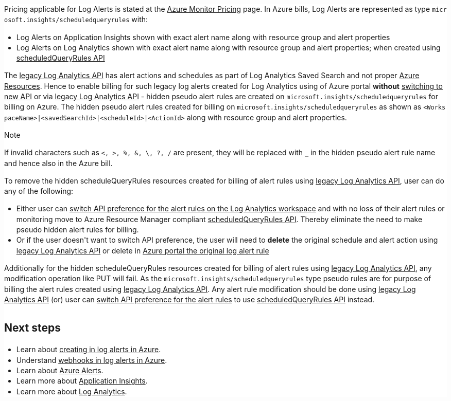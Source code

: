 Pricing applicable for Log Alerts is stated at the [Azure Monitor Pricing](https://azure.microsoft.com/pricing/details/monitor/) page. In Azure bills, Log Alerts are represented as type `microsoft.insights/scheduledqueryrules` with:

- Log Alerts on Application Insights shown with exact alert name along with resource group and alert properties
- Log Alerts on Log Analytics shown with exact alert name along with resource group and alert properties; when created using [scheduledQueryRules API](https://docs.microsoft.com/rest/api/monitor/scheduledqueryrules)

The [legacy Log Analytics API](../../azure-monitor/platform/api-alerts.md) has alert actions and schedules as part of Log Analytics Saved Search and not proper [Azure Resources](../../azure-resource-manager/management/overview.md). Hence to enable billing for such legacy log alerts created for Log Analytics using of Azure portal **without** [switching to new API](../../azure-monitor/platform/alerts-log-api-switch.md) or via [legacy Log Analytics API](../../azure-monitor/platform/api-alerts.md) - hidden pseudo alert rules are created on `microsoft.insights/scheduledqueryrules` for billing on Azure. The hidden pseudo alert rules created for billing on `microsoft.insights/scheduledqueryrules` as shown as `<WorkspaceName>|<savedSearchId>|<scheduleId>|<ActionId>` along with resource group and alert properties.

> [!NOTE]
> If invalid characters such as `<, >, %, &, \, ?, /` are present, they will be replaced with `_` in the hidden pseudo  alert rule name and hence also in the Azure bill.

To remove the hidden scheduleQueryRules resources created for billing of alert rules using [legacy Log Analytics API](api-alerts.md), user can do any of the following:

- Either user can [switch API preference for the alert rules on the Log Analytics workspace](../../azure-monitor/platform/alerts-log-api-switch.md) and with no loss of their alert rules or monitoring move to Azure Resource Manager compliant [scheduledQueryRules API](https://docs.microsoft.com/rest/api/monitor/scheduledqueryrules). Thereby eliminate the need to make pseudo hidden alert rules for billing.
- Or if the user doesn't want to switch API preference, the user will need to **delete** the original schedule and alert action using [legacy Log Analytics API](api-alerts.md) or delete in [Azure portal the original log alert rule](../../azure-monitor/platform/alerts-log.md#view--manage-log-alerts-in-azure-portal)

Additionally for the hidden scheduleQueryRules resources created for billing of alert rules using [legacy Log Analytics API](api-alerts.md), any modification operation like PUT will fail. As the `microsoft.insights/scheduledqueryrules` type pseudo rules are for purpose of billing the alert rules created using [legacy Log Analytics API](api-alerts.md). Any alert rule modification should be done using [legacy Log Analytics API](api-alerts.md) (or) user can [switch API preference for the alert rules](../../azure-monitor/platform/alerts-log-api-switch.md) to use [scheduledQueryRules API](https://docs.microsoft.com/rest/api/monitor/scheduledqueryrules) instead.

## Next steps

* Learn about [creating in log alerts in Azure](../../azure-monitor/platform/alerts-log.md).
* Understand [webhooks in log alerts in Azure](alerts-log-webhook.md).
* Learn about [Azure Alerts](../../azure-monitor/platform/alerts-overview.md).
* Learn more about [Application Insights](../../azure-monitor/app/analytics.md).
* Learn more about [Log Analytics](../../azure-monitor/log-query/log-query-overview.md).
